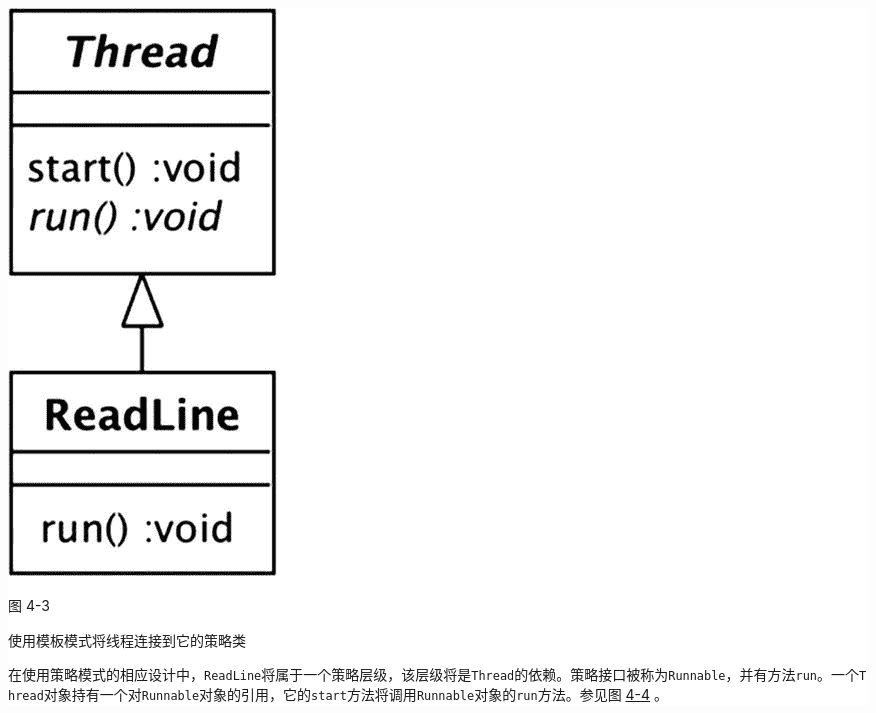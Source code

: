 ![img/470600_1_En_4_Fig3_HTML.jpg](img/470600_1_En_4_Fig3_HTML.jpg)

图 4-3

使用模板模式将线程连接到它的策略类

在使用策略模式的相应设计中，`ReadLine`将属于一个策略层级，该层级将是`Thread`的依赖。策略接口被称为`Runnable`，并有方法`run`。一个`Thread`对象持有一个对`Runnable`对象的引用，它的`start`方法将调用`Runnable`对象的`run`方法。参见图 [4-4](#Fig4) 。
